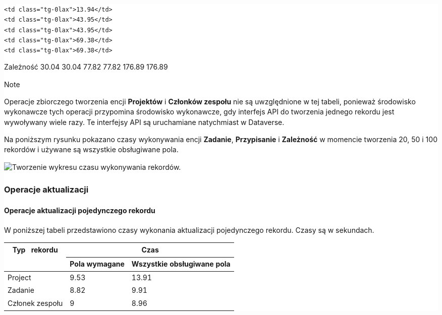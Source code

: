     <td class="tg-0lax">13.94</td>
    <td class="tg-0lax">43.95</td>
    <td class="tg-0lax">43.95</td>
    <td class="tg-0lax">69.38</td>
    <td class="tg-0lax">69.38</td>
  </tr>
  <tr>
    <td class="tg-0lax">Zależność</td>
    <td class="tg-0lax">30.04</td>
    <td class="tg-0lax">30.04</td>
    <td class="tg-0lax">77.82</td>
    <td class="tg-0lax">77.82</td>
    <td class="tg-0lax">176.89</td>
    <td class="tg-0lax">176.89</td>
  </tr>
</tbody>
</table>

> [!NOTE] 
> Operacje zbiorczego tworzenia encji **Projektów** i **Członków zespołu** nie są uwzględnione w tej tabeli, ponieważ środowisko wykonawcze tych operacji przypomina środowisko wykonawcze, gdy interfejs API do tworzenia jednego rekordu jest wywoływany wiele razy. Te interfejsy API są uruchamiane natychmiast w Dataverse.

Na poniższym rysunku pokazano czasy wykonywania encji **Zadanie**, **Przypisanie** i **Zależność** w momencie tworzenia 20, 50 i 100 rekordów i używane są wszystkie obsługiwane pola.

![Tworzenie wykresu czasu wykonywania rekordów.](./media/create-record-execution-time.png)

### <a name="update-operations"></a>Operacje aktualizacji
#### <a name="single-record-update-operations"></a>Operacje aktualizacji pojedynczego rekordu
W poniższej tabeli przedstawiono czasy wykonania aktualizacji pojedynczego rekordu. Czasy są w sekundach.

<table class="tg">
<thead>
  <tr>
    <th class="tg-0lax" rowspan="2">Typ&nbsp;&nbsp;&nbsp;rekordu</th>
    <th class="tg-0lax" colspan="2">Czas</th>
  </tr>
  <tr>
    <th class="tg-0lax">Pola wymagane </th>
    <th class="tg-0lax">Wszystkie obsługiwane pola</th>
  </tr>
</thead>
<tbody>
  <tr>
    <td class="tg-0lax">Project</td>
    <td class="tg-0lax">9.53</td>
    <td class="tg-0lax">13.91</td>
  </tr>
  <tr>
    <td class="tg-0lax">Zadanie</td>
    <td class="tg-0lax">8.82</td>
    <td class="tg-0lax">9.91</td>
  </tr>
  <tr>
    <td class="tg-0lax">Członek zespołu</td>
    <td class="tg-0lax">9</td>
    <td class="tg-0lax">8.96</td>
  </tr>
</tbody>
</table>
